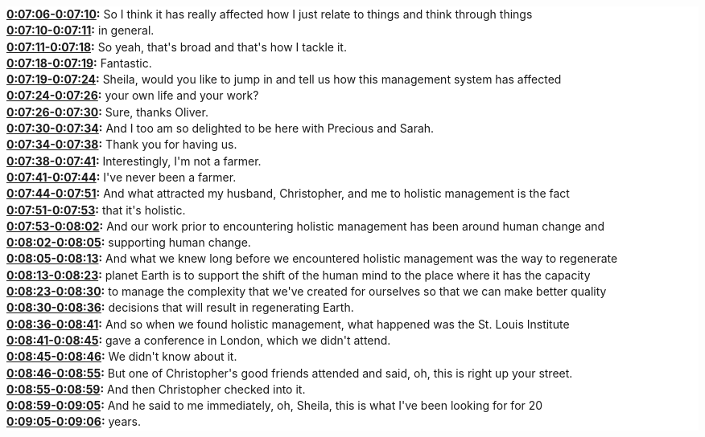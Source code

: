 **[0:07:06-0:07:10](https://regenerativeskills.com/the-broad-applications-of-the-holistic-management-framework-expert-panel-6/#t=0:07:06):**  So I think it has really affected how I just relate to things and think through things  
**[0:07:10-0:07:11](https://regenerativeskills.com/the-broad-applications-of-the-holistic-management-framework-expert-panel-6/#t=0:07:10):**  in general.  
**[0:07:11-0:07:18](https://regenerativeskills.com/the-broad-applications-of-the-holistic-management-framework-expert-panel-6/#t=0:07:11):**  So yeah, that's broad and that's how I tackle it.  
**[0:07:18-0:07:19](https://regenerativeskills.com/the-broad-applications-of-the-holistic-management-framework-expert-panel-6/#t=0:07:18):**  Fantastic.  
**[0:07:19-0:07:24](https://regenerativeskills.com/the-broad-applications-of-the-holistic-management-framework-expert-panel-6/#t=0:07:19):**  Sheila, would you like to jump in and tell us how this management system has affected  
**[0:07:24-0:07:26](https://regenerativeskills.com/the-broad-applications-of-the-holistic-management-framework-expert-panel-6/#t=0:07:24):**  your own life and your work?  
**[0:07:26-0:07:30](https://regenerativeskills.com/the-broad-applications-of-the-holistic-management-framework-expert-panel-6/#t=0:07:26):**  Sure, thanks Oliver.  
**[0:07:30-0:07:34](https://regenerativeskills.com/the-broad-applications-of-the-holistic-management-framework-expert-panel-6/#t=0:07:30):**  And I too am so delighted to be here with Precious and Sarah.  
**[0:07:34-0:07:38](https://regenerativeskills.com/the-broad-applications-of-the-holistic-management-framework-expert-panel-6/#t=0:07:34):**  Thank you for having us.  
**[0:07:38-0:07:41](https://regenerativeskills.com/the-broad-applications-of-the-holistic-management-framework-expert-panel-6/#t=0:07:38):**  Interestingly, I'm not a farmer.  
**[0:07:41-0:07:44](https://regenerativeskills.com/the-broad-applications-of-the-holistic-management-framework-expert-panel-6/#t=0:07:41):**  I've never been a farmer.  
**[0:07:44-0:07:51](https://regenerativeskills.com/the-broad-applications-of-the-holistic-management-framework-expert-panel-6/#t=0:07:44):**  And what attracted my husband, Christopher, and me to holistic management is the fact  
**[0:07:51-0:07:53](https://regenerativeskills.com/the-broad-applications-of-the-holistic-management-framework-expert-panel-6/#t=0:07:51):**  that it's holistic.  
**[0:07:53-0:08:02](https://regenerativeskills.com/the-broad-applications-of-the-holistic-management-framework-expert-panel-6/#t=0:07:53):**  And our work prior to encountering holistic management has been around human change and  
**[0:08:02-0:08:05](https://regenerativeskills.com/the-broad-applications-of-the-holistic-management-framework-expert-panel-6/#t=0:08:02):**  supporting human change.  
**[0:08:05-0:08:13](https://regenerativeskills.com/the-broad-applications-of-the-holistic-management-framework-expert-panel-6/#t=0:08:05):**  And what we knew long before we encountered holistic management was the way to regenerate  
**[0:08:13-0:08:23](https://regenerativeskills.com/the-broad-applications-of-the-holistic-management-framework-expert-panel-6/#t=0:08:13):**  planet Earth is to support the shift of the human mind to the place where it has the capacity  
**[0:08:23-0:08:30](https://regenerativeskills.com/the-broad-applications-of-the-holistic-management-framework-expert-panel-6/#t=0:08:23):**  to manage the complexity that we've created for ourselves so that we can make better quality  
**[0:08:30-0:08:36](https://regenerativeskills.com/the-broad-applications-of-the-holistic-management-framework-expert-panel-6/#t=0:08:30):**  decisions that will result in regenerating Earth.  
**[0:08:36-0:08:41](https://regenerativeskills.com/the-broad-applications-of-the-holistic-management-framework-expert-panel-6/#t=0:08:36):**  And so when we found holistic management, what happened was the St. Louis Institute  
**[0:08:41-0:08:45](https://regenerativeskills.com/the-broad-applications-of-the-holistic-management-framework-expert-panel-6/#t=0:08:41):**  gave a conference in London, which we didn't attend.  
**[0:08:45-0:08:46](https://regenerativeskills.com/the-broad-applications-of-the-holistic-management-framework-expert-panel-6/#t=0:08:45):**  We didn't know about it.  
**[0:08:46-0:08:55](https://regenerativeskills.com/the-broad-applications-of-the-holistic-management-framework-expert-panel-6/#t=0:08:46):**  But one of Christopher's good friends attended and said, oh, this is right up your street.  
**[0:08:55-0:08:59](https://regenerativeskills.com/the-broad-applications-of-the-holistic-management-framework-expert-panel-6/#t=0:08:55):**  And then Christopher checked into it.  
**[0:08:59-0:09:05](https://regenerativeskills.com/the-broad-applications-of-the-holistic-management-framework-expert-panel-6/#t=0:08:59):**  And he said to me immediately, oh, Sheila, this is what I've been looking for for 20  
**[0:09:05-0:09:06](https://regenerativeskills.com/the-broad-applications-of-the-holistic-management-framework-expert-panel-6/#t=0:09:05):**  years.  